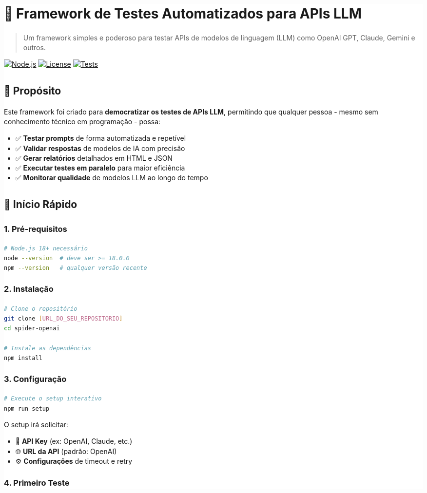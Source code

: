 # 🧪 Framework de Testes Automatizados para APIs LLM

> Um framework simples e poderoso para testar APIs de modelos de linguagem (LLM) como OpenAI GPT, Claude, Gemini e outros.

[![Node.js](https://img.shields.io/badge/Node.js-18%2B-green.svg)](https://nodejs.org/)
[![License](https://img.shields.io/badge/License-MIT-blue.svg)](LICENSE)
[![Tests](https://img.shields.io/badge/Tests-Automated-brightgreen.svg)](tests/)

## 🎯 **Propósito**

Este framework foi criado para **democratizar os testes de APIs LLM**, permitindo que qualquer pessoa - mesmo sem conhecimento técnico em programação - possa:

- ✅ **Testar prompts** de forma automatizada e repetível
- ✅ **Validar respostas** de modelos de IA com precisão
- ✅ **Gerar relatórios** detalhados em HTML e JSON
- ✅ **Executar testes em paralelo** para maior eficiência
- ✅ **Monitorar qualidade** de modelos LLM ao longo do tempo

## 🚀 **Início Rápido**

### 1. Pré-requisitos
```bash
# Node.js 18+ necessário
node --version  # deve ser >= 18.0.0
npm --version   # qualquer versão recente
```

### 2. Instalação
```bash
# Clone o repositório
git clone [URL_DO_SEU_REPOSITORIO]
cd spider-openai

# Instale as dependências
npm install
```

### 3. Configuração
```bash
# Execute o setup interativo
npm run setup
```

O setup irá solicitar:
- 🔑 **API Key** (ex: OpenAI, Claude, etc.)
- 🌐 **URL da API** (padrão: OpenAI)
- ⚙️ **Configurações** de timeout e retry

### 4. Primeiro Teste
